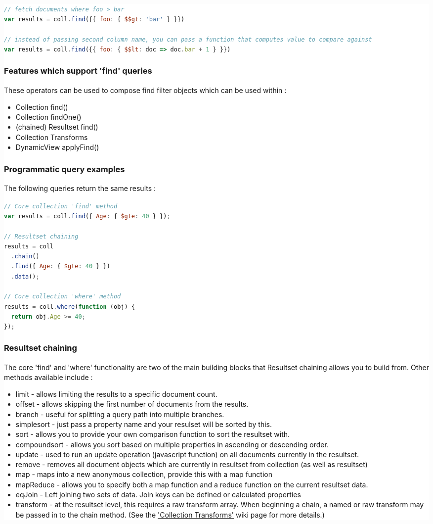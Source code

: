 ```javascript
// fetch documents where foo > bar
var results = coll.find({{ foo: { $$gt: 'bar' } }})

// instead of passing second column name, you can pass a function that computes value to compare against
var results = coll.find({{ foo: { $$lt: doc => doc.bar + 1 } }})
```

### Features which support 'find' queries

These operators can be used to compose find filter objects which can be used within :

- Collection find()
- Collection findOne()
- (chained) Resultset find()
- Collection Transforms
- DynamicView applyFind()

### Programmatic query examples

The following queries return the same results :

```javascript
// Core collection 'find' method
var results = coll.find({ Age: { $gte: 40 } });

// Resultset chaining
results = coll
  .chain()
  .find({ Age: { $gte: 40 } })
  .data();

// Core collection 'where' method
results = coll.where(function (obj) {
  return obj.Age >= 40;
});
```

### Resultset chaining

The core 'find' and 'where' functionality are two of the main building blocks that Resultset chaining allows you to build from. Other methods available include :

- limit - allows limiting the results to a specific document count.
- offset - allows skipping the first number of documents from the results.
- branch - useful for splitting a query path into multiple branches.
- simplesort - just pass a property name and your resulset will be sorted by this.
- sort - allows you to provide your own comparison function to sort the resultset with.
- compoundsort - allows you sort based on multiple properties in ascending or descending order.
- update - used to run an update operation (javascript function) on all documents currently in the resultset.
- remove - removes all document objects which are currently in resultset from collection (as well as resultset)
- map - maps into a new anonymous collection, provide this with a map function
- mapReduce - allows you to specify both a map function and a reduce function on the current resultset data.
- eqJoin - Left joining two sets of data. Join keys can be defined or calculated properties
- transform - at the resultset level, this requires a raw transform array. When beginning a chain, a named or raw transform may be passed in to the chain method. (See the ['Collection Transforms'](https://github.com/techfort/LokiJS/wiki/Collection-Transforms) wiki page for more details.)
